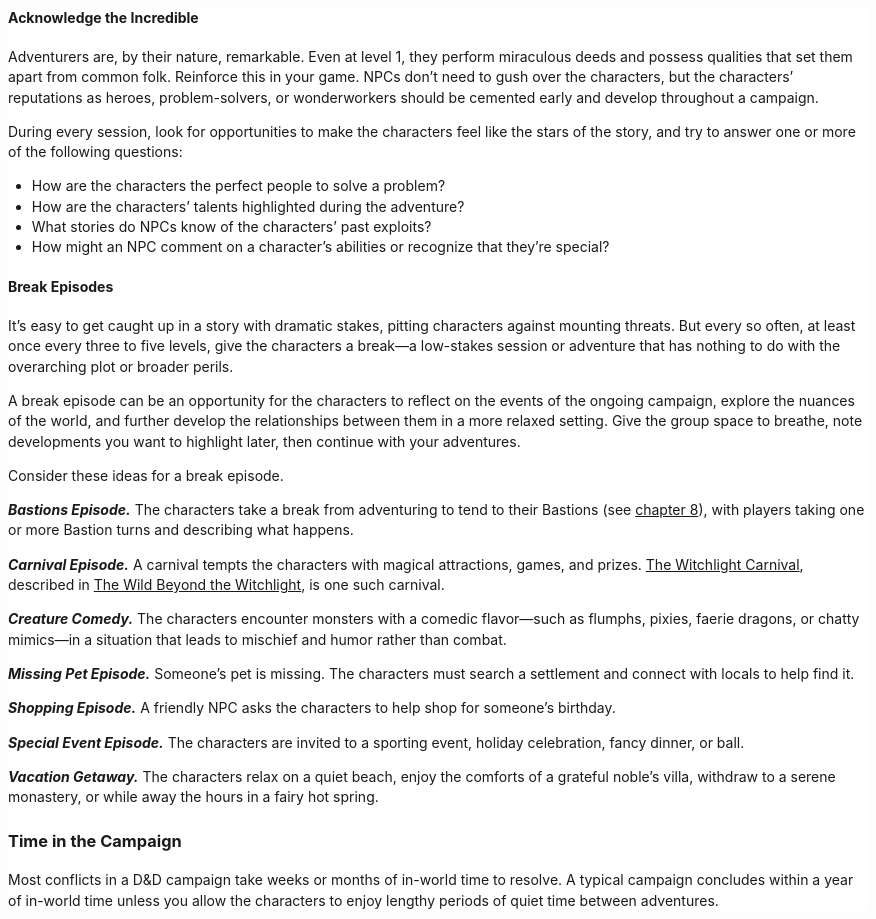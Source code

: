 #### Acknowledge the Incredible

Adventurers are, by their nature, remarkable. Even at level 1, they perform miraculous deeds and possess qualities that set them apart from common folk. Reinforce this in your game. NPCs don’t need to gush over the characters, but the characters’ reputations as heroes, problem-solvers, or wonderworkers should be cemented early and develop throughout a campaign.

During every session, look for opportunities to make the characters feel like the stars of the story, and try to answer one or more of the following questions:

* How are the characters the perfect people to solve a problem?
* How are the characters’ talents highlighted during the adventure?
* What stories do NPCs know of the characters’ past exploits?
* How might an NPC comment on a character’s abilities or recognize that they’re special?

#### Break Episodes

It’s easy to get caught up in a story with dramatic stakes, pitting characters against mounting threats. But every so often, at least once every three to five levels, give the characters a break—a low-stakes session or adventure that has nothing to do with the overarching plot or broader perils.

A break episode can be an opportunity for the characters to reflect on the events of the ongoing campaign, explore the nuances of the world, and further develop the relationships between them in a more relaxed setting. Give the group space to breathe, note developments you want to highlight later, then continue with your adventures.

Consider these ideas for a break episode.

***Bastions Episode.*** The characters take a break from adventuring to tend to their Bastions (see [chapter 8](/sources/dnd/dmg-2024/bastions)), with players taking one or more Bastion turns and describing what happens.

***Carnival Episode.*** A carnival tempts the characters with magical attractions, games, and prizes. [The Witchlight Carnival](/sources/dnd/twbtw/witchlight-carnival), described in [The Wild Beyond the Witchlight](/sources/dnd/twbtw), is one such carnival.

***Creature Comedy.*** The characters encounter monsters with a comedic flavor—such as flumphs, pixies, faerie dragons, or chatty mimics—in a situation that leads to mischief and humor rather than combat.

***Missing Pet Episode.*** Someone’s pet is missing. The characters must search a settlement and connect with locals to help find it.

***Shopping Episode.*** A friendly NPC asks the characters to help shop for someone’s birthday.

***Special Event Episode.*** The characters are invited to a sporting event, holiday celebration, fancy dinner, or ball.

***Vacation Getaway.*** The characters relax on a quiet beach, enjoy the comforts of a grateful noble’s villa, withdraw to a serene monastery, or while away the hours in a fairy hot spring.

### Time in the Campaign

Most conflicts in a D&D campaign take weeks or months of in-world time to resolve. A typical campaign concludes within a year of in-world time unless you allow the characters to enjoy lengthy periods of quiet time between adventures.
